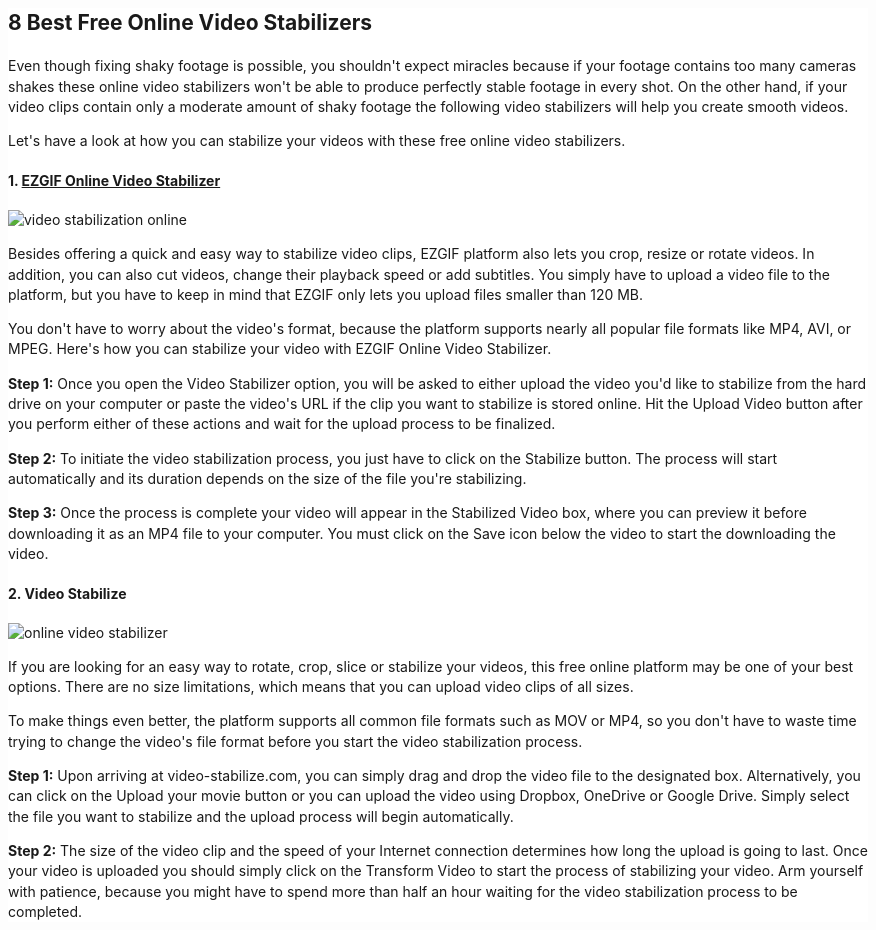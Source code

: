 ## 8 Best Free Online Video Stabilizers

Even though fixing shaky footage is possible, you shouldn't expect miracles because if your footage contains too many cameras shakes these online video stabilizers won't be able to produce perfectly stable footage in every shot. On the other hand, if your video clips contain only a moderate amount of shaky footage the following video stabilizers will help you create smooth videos.

Let's have a look at how you can stabilize your videos with these free online video stabilizers.

#### 1. [EZGIF Online Video Stabilizer](https://ezgif.com/video-stabilizer)

![video stabilization online](https://images.wondershare.com/filmora/article-images/ezgif.jpg)

Besides offering a quick and easy way to stabilize video clips, EZGIF platform also lets you crop, resize or rotate videos. In addition, you can also cut videos, change their playback speed or add subtitles. You simply have to upload a video file to the platform, but you have to keep in mind that EZGIF only lets you upload files smaller than 120 MB.

You don't have to worry about the video's format, because the platform supports nearly all popular file formats like MP4, AVI, or MPEG. Here's how you can stabilize your video with EZGIF Online Video Stabilizer.

**Step 1:** Once you open the Video Stabilizer option, you will be asked to either upload the video you'd like to stabilize from the hard drive on your computer or paste the video's URL if the clip you want to stabilize is stored online. Hit the Upload Video button after you perform either of these actions and wait for the upload process to be finalized.

**Step 2:** To initiate the video stabilization process, you just have to click on the Stabilize button. The process will start automatically and its duration depends on the size of the file you're stabilizing.

**Step 3:** Once the process is complete your video will appear in the Stabilized Video box, where you can preview it before downloading it as an MP4 file to your computer. You must click on the Save icon below the video to start the downloading the video.

#### 2. Video Stabilize

![online video stabilizer](https://images.wondershare.com/filmora/article-images/video-stabilize.jpg)

If you are looking for an easy way to rotate, crop, slice or stabilize your videos, this free online platform may be one of your best options. There are no size limitations, which means that you can upload video clips of all sizes.

To make things even better, the platform supports all common file formats such as MOV or MP4, so you don't have to waste time trying to change the video's file format before you start the video stabilization process.

**Step 1:** Upon arriving at video-stabilize.com, you can simply drag and drop the video file to the designated box. Alternatively, you can click on the Upload your movie button or you can upload the video using Dropbox, OneDrive or Google Drive. Simply select the file you want to stabilize and the upload process will begin automatically.

**Step 2:** The size of the video clip and the speed of your Internet connection determines how long the upload is going to last. Once your video is uploaded you should simply click on the Transform Video to start the process of stabilizing your video. Arm yourself with patience, because you might have to spend more than half an hour waiting for the video stabilization process to be completed.
